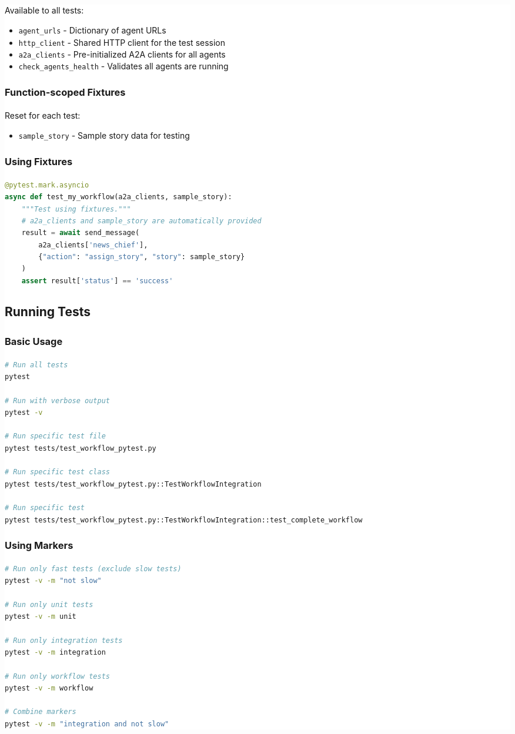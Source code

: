 Available to all tests:

- `agent_urls` - Dictionary of agent URLs
- `http_client` - Shared HTTP client for the test session
- `a2a_clients` - Pre-initialized A2A clients for all agents
- `check_agents_health` - Validates all agents are running

### Function-scoped Fixtures

Reset for each test:

- `sample_story` - Sample story data for testing

### Using Fixtures

```python
@pytest.mark.asyncio
async def test_my_workflow(a2a_clients, sample_story):
    """Test using fixtures."""
    # a2a_clients and sample_story are automatically provided
    result = await send_message(
        a2a_clients['news_chief'],
        {"action": "assign_story", "story": sample_story}
    )
    assert result['status'] == 'success'
```

## Running Tests

### Basic Usage

```bash
# Run all tests
pytest

# Run with verbose output
pytest -v

# Run specific test file
pytest tests/test_workflow_pytest.py

# Run specific test class
pytest tests/test_workflow_pytest.py::TestWorkflowIntegration

# Run specific test
pytest tests/test_workflow_pytest.py::TestWorkflowIntegration::test_complete_workflow
```

### Using Markers

```bash
# Run only fast tests (exclude slow tests)
pytest -v -m "not slow"

# Run only unit tests
pytest -v -m unit

# Run only integration tests
pytest -v -m integration

# Run only workflow tests
pytest -v -m workflow

# Combine markers
pytest -v -m "integration and not slow"
```